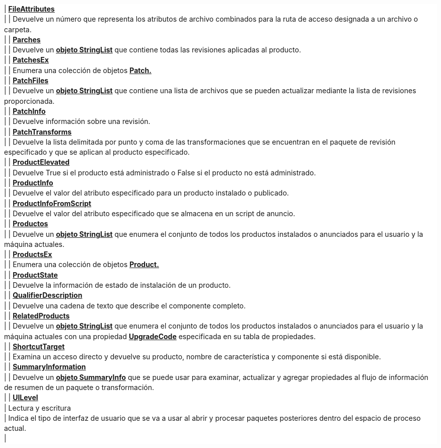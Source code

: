 | [**FileAttributes**](installer-fileattributes.md)<br/>               |                       | Devuelve un número que representa los atributos de archivo combinados para la ruta de acceso designada a un archivo o carpeta.<br/>                                                                                                                                  |
| [**Parches**](installer-patches.md)<br/>                             |                       | Devuelve un [**objeto StringList**](stringlist-object.md) que contiene todas las revisiones aplicadas al producto.<br/>                                                                                                                              |
| [**PatchesEx**](installer-patchesex.md)<br/>                         |                       | Enumera una colección de objetos [**Patch.**](patch-object.md)<br/>                                                                                                                                                                           |
| [**PatchFiles**](installer-patchfiles.md)<br/>                       |                       | Devuelve un [**objeto StringList**](stringlist-object.md) que contiene una lista de archivos que se pueden actualizar mediante la lista de revisiones proporcionada.<br/>                                                                                                 |
| [**PatchInfo**](installer-patchinfo.md)<br/>                         |                       | Devuelve información sobre una revisión.<br/>                                                                                                                                                                                                          |
| [**PatchTransforms**](installer-patchtransforms.md)<br/>             |                       | Devuelve la lista delimitada por punto y coma de las transformaciones que se encuentran en el paquete de revisión especificado y que se aplican al producto especificado.<br/>                                                                                                            |
| [**ProductElevated**](installer-productelevated.md)<br/>             |                       | Devuelve True si el producto está administrado o False si el producto no está administrado.<br/>                                                                                                                                                              |
| [**ProductInfo**](installer-productinfo.md)<br/>                     |                       | Devuelve el valor del atributo especificado para un producto instalado o publicado.<br/>                                                                                                                                                         |
| [**ProductInfoFromScript**](installer-productinfofromscript.md)<br/> |                       | Devuelve el valor del atributo especificado que se almacena en un script de anuncio.<br/>                                                                                                                                                         |
| [**Productos**](installer-products.md)<br/>                           |                       | Devuelve un [**objeto StringList**](stringlist-object.md) que enumera el conjunto de todos los productos instalados o anunciados para el usuario y la máquina actuales. <br/>                                                                                     |
| [**ProductsEx**](installer-productsex.md)<br/>                       |                       | Enumera una colección de objetos [**Product.**](product-object.md)<br/>                                                                                                                                                                       |
| [**ProductState**](installer-productstate-property.md)<br/>          |                       | Devuelve la información de estado de instalación de un producto.<br/>                                                                                                                                                                                        |
| [**QualifierDescription**](installer-qualifierdescription.md)<br/>   |                       | Devuelve una cadena de texto que describe el componente completo.<br/>                                                                                                                                                                               |
| [**RelatedProducts**](installer-relatedproducts.md)<br/>             |                       | Devuelve un [**objeto StringList**](stringlist-object.md) que enumera el conjunto de todos los productos instalados o anunciados para el usuario y la máquina actuales con una propiedad [**UpgradeCode**](upgradecode.md) especificada en su tabla de propiedades.<br/> |
| [**ShortcutTarget**](installer-shortcuttarget.md)<br/>               |                       | Examina un acceso directo y devuelve su producto, nombre de característica y componente si está disponible.<br/>                                                                                                                                                       |
| [**SummaryInformation**](installer-summaryinformation.md)<br/>       |                       | Devuelve un [**objeto SummaryInfo**](summaryinfo-object.md) que se puede usar para examinar, actualizar y agregar propiedades al flujo de información de resumen de un paquete o transformación.<br/>                                                              |
| [**UILevel**](installer-uilevel.md)<br/>                             | Lectura y escritura<br/> | Indica el tipo de interfaz de usuario que se va a usar al abrir y procesar paquetes posteriores dentro del espacio de proceso actual.<br/>                                                                                                           |